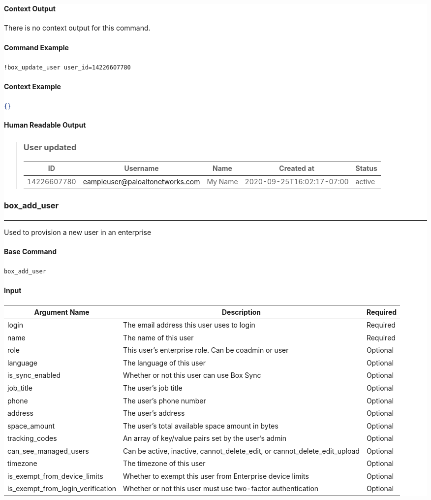 #### Context Output

There is no context output for this command.

#### Command Example

```!box_update_user user_id=14226607780```

#### Context Example

```json
{}
```

#### Human Readable Output

>### User updated
>
>|ID|Username|Name|Created at|Status|
>|---|---|---|---|---|
>|14226607780|eampleuser@paloaltonetworks.com|My Name |2020-09-25T16:02:17-07:00|active|

### box_add_user

***
Used to provision a new user in an enterprise

#### Base Command

`box_add_user`

#### Input

| **Argument Name** | **Description** | **Required** |
| --- | --- | --- |
| login | The email address this user uses to login | Required |
| name | The name of this user | Required |
| role | This user’s enterprise role. Can be coadmin or user | Optional |
| language | The language of this user | Optional |
| is_sync_enabled | Whether or not this user can use Box Sync | Optional |
| job_title | The user’s job title | Optional |
| phone | The user’s phone number | Optional |
| address | The user’s address | Optional |
| space_amount | The user’s total available space amount in bytes | Optional |
| tracking_codes | An array of key/value pairs set by the user’s admin | Optional |
| can_see_managed_users | Can be active, inactive, cannot_delete_edit, or cannot_delete_edit_upload | Optional |
| timezone | The timezone of this user | Optional |
| is_exempt_from_device_limits | Whether to exempt this user from Enterprise device limits | Optional |
| is_exempt_from_login_verification | Whether or not this user must use two-factor authentication | Optional |
